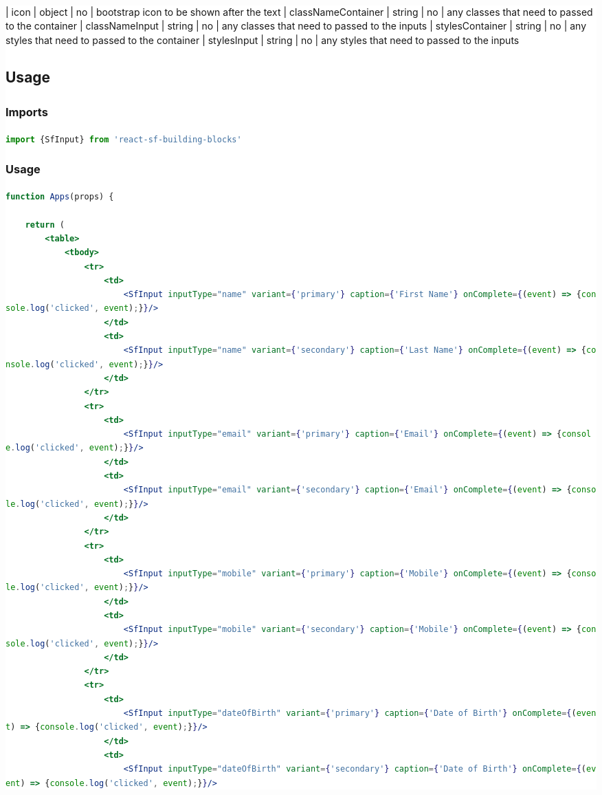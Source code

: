 | icon                 | object         | no        | bootstrap icon to be shown after the text
| classNameContainer   | string         | no        | any classes that need to passed to the container
| classNameInput       | string         | no        | any classes that need to passed to the inputs
| stylesContainer      | string         | no        | any styles that need to passed to the container
| stylesInput          | string         | no        | any styles that need to passed to the inputs

## Usage

### Imports

```jsx
import {SfInput} from 'react-sf-building-blocks'
```

### Usage

```jsx live
function Apps(props) {
  
    return (
        <table>
            <tbody>
                <tr>
                    <td>
                        <SfInput inputType="name" variant={'primary'} caption={'First Name'} onComplete={(event) => {console.log('clicked', event);}}/>
                    </td>
                    <td>
                        <SfInput inputType="name" variant={'secondary'} caption={'Last Name'} onComplete={(event) => {console.log('clicked', event);}}/>
                    </td>
                </tr>
                <tr>
                    <td>
                        <SfInput inputType="email" variant={'primary'} caption={'Email'} onComplete={(event) => {console.log('clicked', event);}}/>
                    </td>
                    <td>
                        <SfInput inputType="email" variant={'secondary'} caption={'Email'} onComplete={(event) => {console.log('clicked', event);}}/>
                    </td>
                </tr>
                <tr>
                    <td>
                        <SfInput inputType="mobile" variant={'primary'} caption={'Mobile'} onComplete={(event) => {console.log('clicked', event);}}/>
                    </td>
                    <td>
                        <SfInput inputType="mobile" variant={'secondary'} caption={'Mobile'} onComplete={(event) => {console.log('clicked', event);}}/>
                    </td>
                </tr>
                <tr>
                    <td>
                        <SfInput inputType="dateOfBirth" variant={'primary'} caption={'Date of Birth'} onComplete={(event) => {console.log('clicked', event);}}/>
                    </td>
                    <td>
                        <SfInput inputType="dateOfBirth" variant={'secondary'} caption={'Date of Birth'} onComplete={(event) => {console.log('clicked', event);}}/>
```